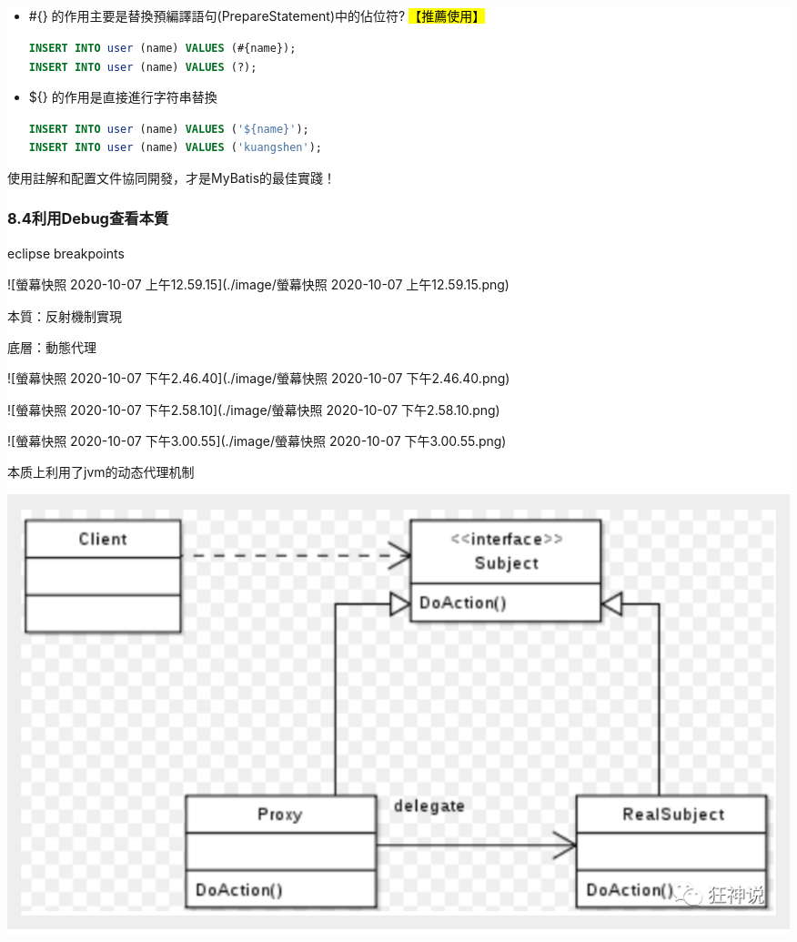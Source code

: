 - \#{} 的作用主要是替換預編譯語句(PrepareStatement)中的佔位符? <mark>【推薦使用】</mark>

  ```sql
  INSERT INTO user (name) VALUES (#{name});
  INSERT INTO user (name) VALUES (?);
  ```

- ${} 的作用是直接進行字符串替換

  ```sql
  INSERT INTO user (name) VALUES ('${name}');
  INSERT INTO user (name) VALUES ('kuangshen');
  ```

使用註解和配置文件協同開發，才是MyBatis的最佳實踐！

### 8.4利用Debug查看本質

eclipse breakpoints

![螢幕快照 2020-10-07 上午12.59.15](./image/螢幕快照 2020-10-07 上午12.59.15.png)

本質：反射機制實現

底層：動態代理



![螢幕快照 2020-10-07 下午2.46.40](./image/螢幕快照 2020-10-07 下午2.46.40.png)

![螢幕快照 2020-10-07 下午2.58.10](./image/螢幕快照 2020-10-07 下午2.58.10.png)

![螢幕快照 2020-10-07 下午3.00.55](./image/螢幕快照 2020-10-07 下午3.00.55.png)

本质上利用了jvm的动态代理机制

![6401](./image/6401.png)
